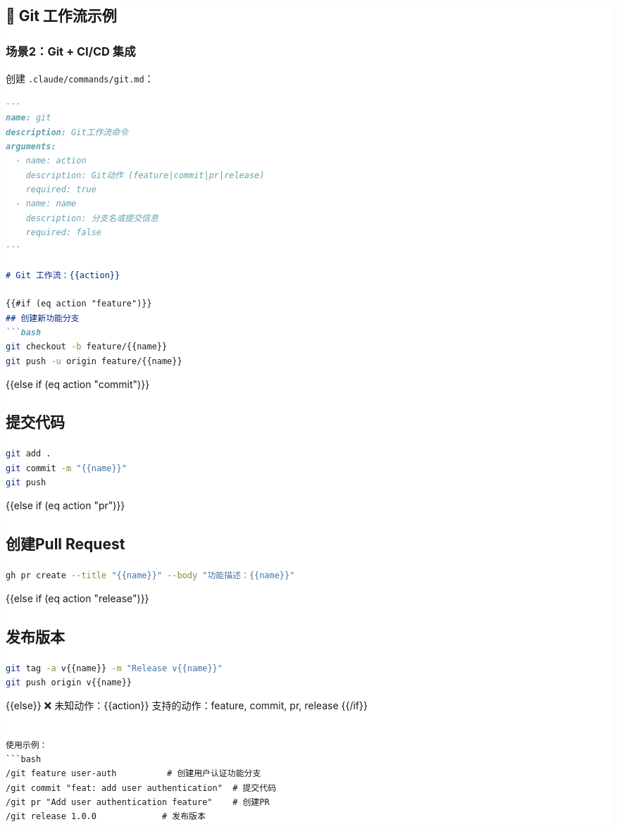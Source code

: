 ## 🔧 Git 工作流示例

### 场景2：Git + CI/CD 集成

创建 `.claude/commands/git.md`：

```markdown
---
name: git
description: Git工作流命令
arguments:
  - name: action
    description: Git动作 (feature|commit|pr|release)
    required: true
  - name: name
    description: 分支名或提交信息
    required: false
---

# Git 工作流：{{action}}

{{#if (eq action "feature")}}
## 创建新功能分支
```bash
git checkout -b feature/{{name}}
git push -u origin feature/{{name}}
```

{{else if (eq action "commit")}}
## 提交代码
```bash
git add .
git commit -m "{{name}}"
git push
```

{{else if (eq action "pr")}}
## 创建Pull Request
```bash
gh pr create --title "{{name}}" --body "功能描述：{{name}}"
```

{{else if (eq action "release")}}
## 发布版本
```bash
git tag -a v{{name}} -m "Release v{{name}}"
git push origin v{{name}}
```

{{else}}
❌ 未知动作：{{action}}
支持的动作：feature, commit, pr, release
{{/if}}
```

使用示例：
```bash
/git feature user-auth          # 创建用户认证功能分支
/git commit "feat: add user authentication"  # 提交代码
/git pr "Add user authentication feature"    # 创建PR
/git release 1.0.0             # 发布版本
```
